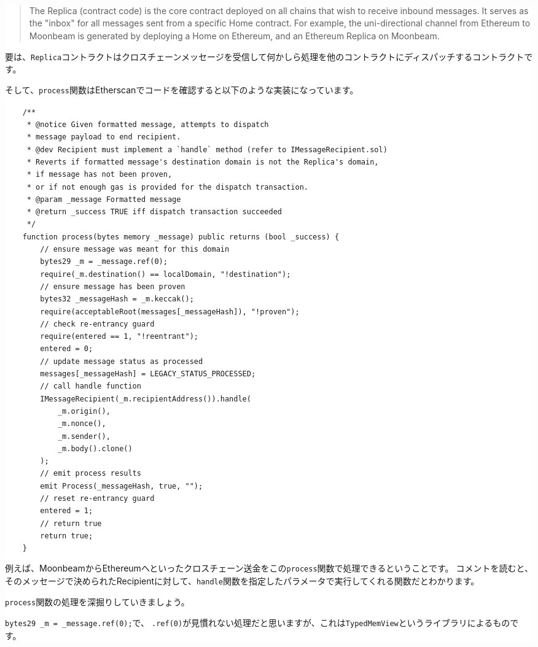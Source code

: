 >The Replica (contract code) is the core contract deployed on all chains that wish to receive inbound messages. It serves as the "inbox" for all messages sent from a specific Home contract. For example, the uni-directional channel from Ethereum to Moonbeam is generated by deploying a Home on Ethereum, and an Ethereum Replica on Moonbeam.

要は、`Replica`コントラクトはクロスチェーンメッセージを受信して何かしら処理を他のコントラクトにディスパッチするコントラクトです。

そして、`process`関数はEtherscanでコードを確認すると以下のような実装になっています。

```solidity
    /**
     * @notice Given formatted message, attempts to dispatch
     * message payload to end recipient.
     * @dev Recipient must implement a `handle` method (refer to IMessageRecipient.sol)
     * Reverts if formatted message's destination domain is not the Replica's domain,
     * if message has not been proven,
     * or if not enough gas is provided for the dispatch transaction.
     * @param _message Formatted message
     * @return _success TRUE iff dispatch transaction succeeded
     */
    function process(bytes memory _message) public returns (bool _success) {
        // ensure message was meant for this domain
        bytes29 _m = _message.ref(0);
        require(_m.destination() == localDomain, "!destination");
        // ensure message has been proven
        bytes32 _messageHash = _m.keccak();
        require(acceptableRoot(messages[_messageHash]), "!proven");
        // check re-entrancy guard
        require(entered == 1, "!reentrant");
        entered = 0;
        // update message status as processed
        messages[_messageHash] = LEGACY_STATUS_PROCESSED;
        // call handle function
        IMessageRecipient(_m.recipientAddress()).handle(
            _m.origin(),
            _m.nonce(),
            _m.sender(),
            _m.body().clone()
        );
        // emit process results
        emit Process(_messageHash, true, "");
        // reset re-entrancy guard
        entered = 1;
        // return true
        return true;
    }
```

例えば、MoonbeamからEthereumへといったクロスチェーン送金をこの`process`関数で処理できるということです。
コメントを読むと、そのメッセージで決められたRecipientに対して、`handle`関数を指定したパラメータで実行してくれる関数だとわかります。

`process`関数の処理を深掘りしていきましょう。

`bytes29 _m = _message.ref(0);`で、 `.ref(0)`が見慣れない処理だと思いますが、これは`TypedMemView`というライブラリによるものです。
